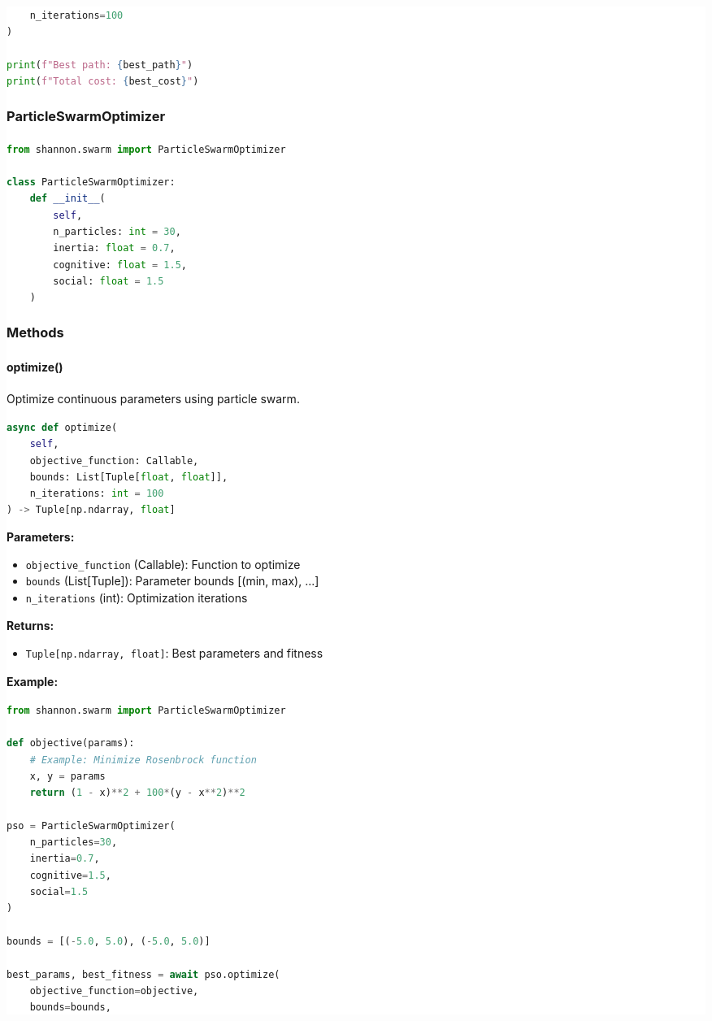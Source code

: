 ```python
    n_iterations=100
)

print(f"Best path: {best_path}")
print(f"Total cost: {best_cost}")
```

### ParticleSwarmOptimizer

```python
from shannon.swarm import ParticleSwarmOptimizer

class ParticleSwarmOptimizer:
    def __init__(
        self,
        n_particles: int = 30,
        inertia: float = 0.7,
        cognitive: float = 1.5,
        social: float = 1.5
    )
```

### Methods

#### optimize()

Optimize continuous parameters using particle swarm.

```python
async def optimize(
    self,
    objective_function: Callable,
    bounds: List[Tuple[float, float]],
    n_iterations: int = 100
) -> Tuple[np.ndarray, float]
```

**Parameters:**
- `objective_function` (Callable): Function to optimize
- `bounds` (List[Tuple]): Parameter bounds [(min, max), ...]
- `n_iterations` (int): Optimization iterations

**Returns:**
- `Tuple[np.ndarray, float]`: Best parameters and fitness

**Example:**
```python
from shannon.swarm import ParticleSwarmOptimizer

def objective(params):
    # Example: Minimize Rosenbrock function
    x, y = params
    return (1 - x)**2 + 100*(y - x**2)**2

pso = ParticleSwarmOptimizer(
    n_particles=30,
    inertia=0.7,
    cognitive=1.5,
    social=1.5
)

bounds = [(-5.0, 5.0), (-5.0, 5.0)]

best_params, best_fitness = await pso.optimize(
    objective_function=objective,
    bounds=bounds,
```